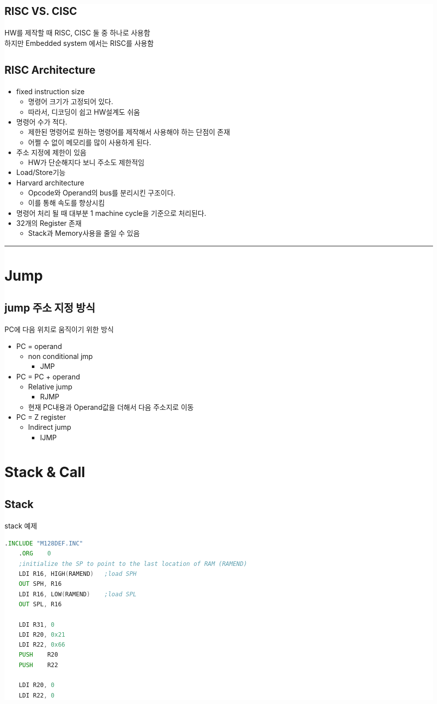 ## RISC VS. CISC
HW를 제작할 때 RISC, CISC 둘 중 하나로 사용함   
하지만 Embedded system 에서는 RISC를 사용함

## RISC Architecture
- fixed instruction size
    - 명령어 크기가 고정되어 있다.
    - 따라서, 디코딩이 쉽고 HW설계도 쉬움
- 명령어 수가 적다.
    - 제한된 명령어로 원하는 명령어를 제작해서 사용해야 하는 단점이 존재
    - 어쩔 수 없이 메모리를 많이 사용하게 된다.
- 주소 지정에 제한이 있음
    - HW가 단순해지다 보니 주소도 제한적임
- Load/Store기능
- Harvard architecture
    - Opcode와 Operand의 bus를 분리시킨 구조이다.
    - 이를 통해 속도를 향상시킴
- 명령어 처리 될 때 대부분 1 machine cycle을 기준으로 처리된다.
- 32개의 Register 존재
    - Stack과 Memory사용을 줄일 수 있음

---

# Jump
## jump 주소 지정 방식
PC에 다음 위치로 움직이기 위한 방식
- PC = operand
    - non conditional jmp
        - JMP
- PC = PC + operand
    - Relative jump
        - RJMP
    - 현재 PC내용과 Operand값을 더해서 다음 주소지로 이동
- PC = Z register
    - Indirect jump
        - IJMP

# Stack & Call

## Stack
stack 예제
```asm
.INCLUDE "M128DEF.INC"
	.ORG	0
	;initialize the SP to point to the last location of RAM (RAMEND)
	LDI	R16, HIGH(RAMEND)	;load SPH
	OUT	SPH, R16
	LDI	R16, LOW(RAMEND)	;load SPL
	OUT	SPL, R16

	LDI	R31, 0
	LDI	R20, 0x21
	LDI	R22, 0x66
	PUSH	R20
	PUSH	R22

	LDI	R20, 0
	LDI	R22, 0
```
